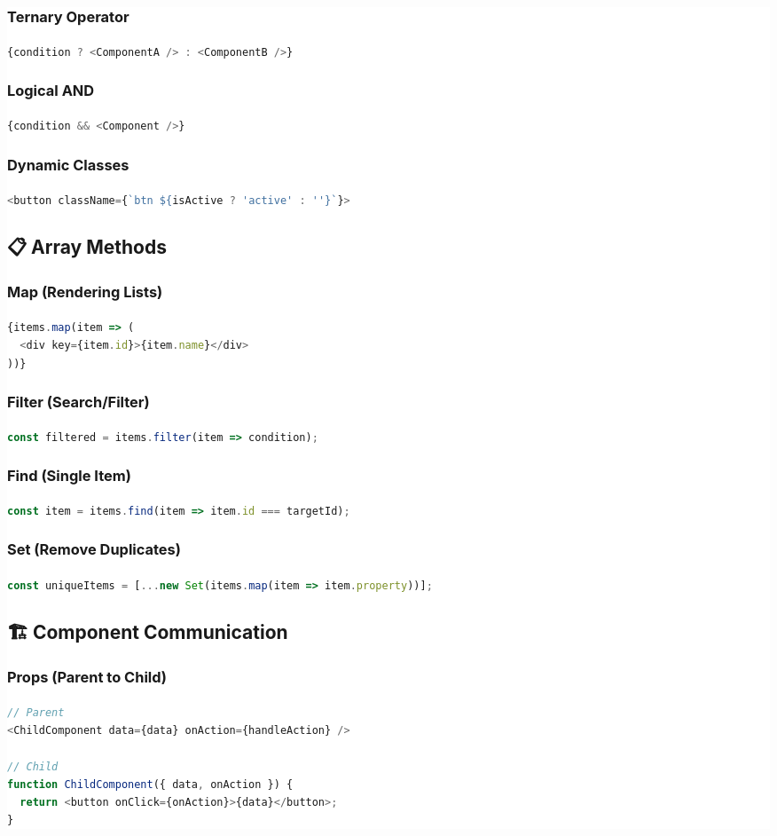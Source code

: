 ### Ternary Operator
```javascript
{condition ? <ComponentA /> : <ComponentB />}
```

### Logical AND
```javascript
{condition && <Component />}
```

### Dynamic Classes
```javascript
<button className={`btn ${isActive ? 'active' : ''}`}>
```

## 📋 Array Methods

### Map (Rendering Lists)
```javascript
{items.map(item => (
  <div key={item.id}>{item.name}</div>
))}
```

### Filter (Search/Filter)
```javascript
const filtered = items.filter(item => condition);
```

### Find (Single Item)
```javascript
const item = items.find(item => item.id === targetId);
```

### Set (Remove Duplicates)
```javascript
const uniqueItems = [...new Set(items.map(item => item.property))];
```

## 🏗️ Component Communication

### Props (Parent to Child)
```javascript
// Parent
<ChildComponent data={data} onAction={handleAction} />

// Child
function ChildComponent({ data, onAction }) {
  return <button onClick={onAction}>{data}</button>;
}
```
